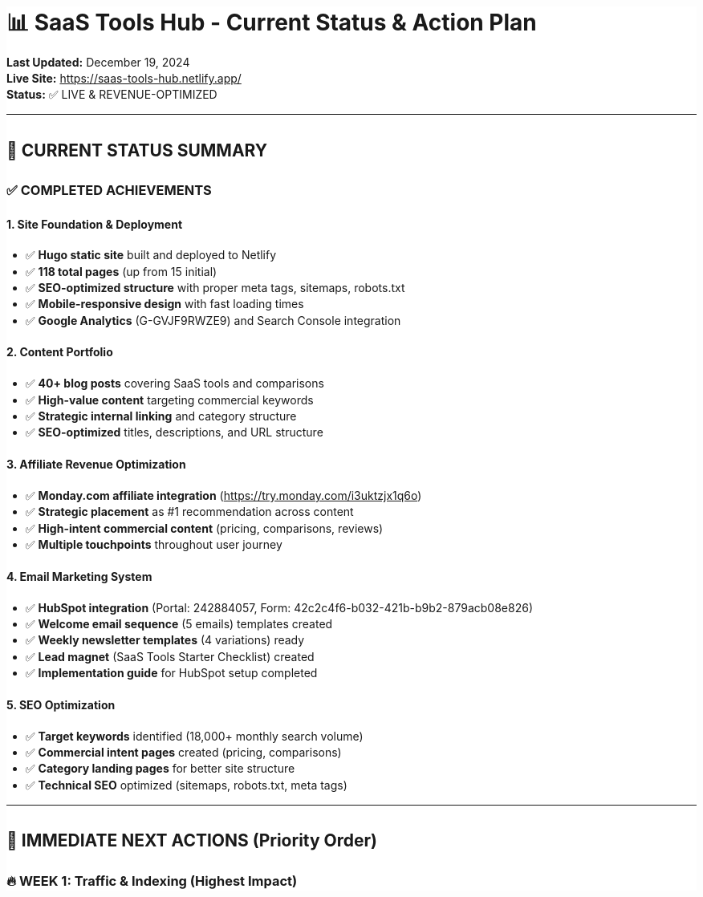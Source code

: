# 📊 SaaS Tools Hub - Current Status & Action Plan

**Last Updated:** December 19, 2024  
**Live Site:** https://saas-tools-hub.netlify.app/  
**Status:** ✅ LIVE & REVENUE-OPTIMIZED

---

## 🎯 **CURRENT STATUS SUMMARY**

### **✅ COMPLETED ACHIEVEMENTS**

#### **1. Site Foundation & Deployment**
- ✅ **Hugo static site** built and deployed to Netlify
- ✅ **118 total pages** (up from 15 initial)
- ✅ **SEO-optimized structure** with proper meta tags, sitemaps, robots.txt
- ✅ **Mobile-responsive design** with fast loading times
- ✅ **Google Analytics** (G-GVJF9RWZE9) and Search Console integration

#### **2. Content Portfolio**
- ✅ **40+ blog posts** covering SaaS tools and comparisons
- ✅ **High-value content** targeting commercial keywords
- ✅ **Strategic internal linking** and category structure
- ✅ **SEO-optimized** titles, descriptions, and URL structure

#### **3. Affiliate Revenue Optimization**
- ✅ **Monday.com affiliate integration** (https://try.monday.com/i3uktzjx1q6o)
- ✅ **Strategic placement** as #1 recommendation across content
- ✅ **High-intent commercial content** (pricing, comparisons, reviews)
- ✅ **Multiple touchpoints** throughout user journey

#### **4. Email Marketing System**
- ✅ **HubSpot integration** (Portal: 242884057, Form: 42c2c4f6-b032-421b-b9b2-879acb08e826)
- ✅ **Welcome email sequence** (5 emails) templates created
- ✅ **Weekly newsletter templates** (4 variations) ready
- ✅ **Lead magnet** (SaaS Tools Starter Checklist) created
- ✅ **Implementation guide** for HubSpot setup completed

#### **5. SEO Optimization**
- ✅ **Target keywords** identified (18,000+ monthly search volume)
- ✅ **Commercial intent pages** created (pricing, comparisons)
- ✅ **Category landing pages** for better site structure
- ✅ **Technical SEO** optimized (sitemaps, robots.txt, meta tags)

---

## 🚀 **IMMEDIATE NEXT ACTIONS (Priority Order)**

### **🔥 WEEK 1: Traffic & Indexing (Highest Impact)**
